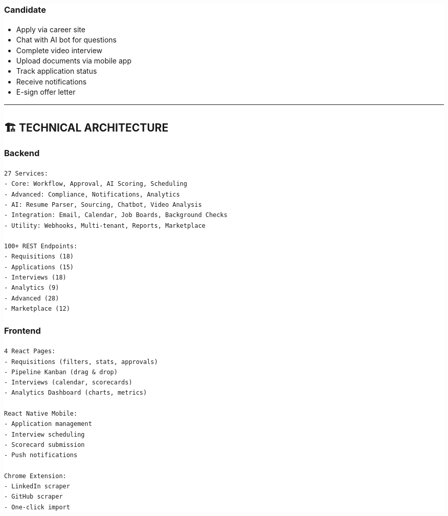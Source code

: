### **Candidate**
- Apply via career site
- Chat with AI bot for questions
- Complete video interview
- Upload documents via mobile app
- Track application status
- Receive notifications
- E-sign offer letter

---

## 🏗️ **TECHNICAL ARCHITECTURE**

### **Backend**
```
27 Services:
- Core: Workflow, Approval, AI Scoring, Scheduling
- Advanced: Compliance, Notifications, Analytics
- AI: Resume Parser, Sourcing, Chatbot, Video Analysis
- Integration: Email, Calendar, Job Boards, Background Checks
- Utility: Webhooks, Multi-tenant, Reports, Marketplace

100+ REST Endpoints:
- Requisitions (18)
- Applications (15)
- Interviews (18)
- Analytics (9)
- Advanced (28)
- Marketplace (12)
```

### **Frontend**
```
4 React Pages:
- Requisitions (filters, stats, approvals)
- Pipeline Kanban (drag & drop)
- Interviews (calendar, scorecards)
- Analytics Dashboard (charts, metrics)

React Native Mobile:
- Application management
- Interview scheduling
- Scorecard submission
- Push notifications

Chrome Extension:
- LinkedIn scraper
- GitHub scraper
- One-click import
```
